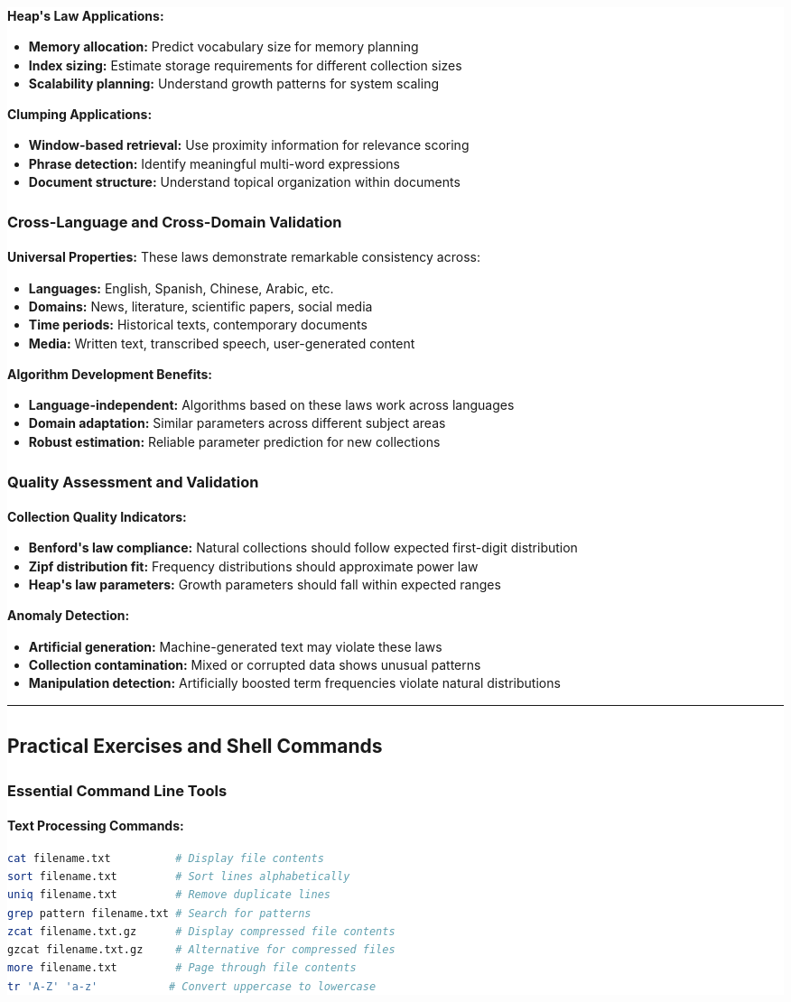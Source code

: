 **Heap's Law Applications:**
- **Memory allocation:** Predict vocabulary size for memory planning
- **Index sizing:** Estimate storage requirements for different collection sizes
- **Scalability planning:** Understand growth patterns for system scaling

**Clumping Applications:**
- **Window-based retrieval:** Use proximity information for relevance scoring
- **Phrase detection:** Identify meaningful multi-word expressions
- **Document structure:** Understand topical organization within documents

### Cross-Language and Cross-Domain Validation

**Universal Properties:**
These laws demonstrate remarkable consistency across:
- **Languages:** English, Spanish, Chinese, Arabic, etc.
- **Domains:** News, literature, scientific papers, social media
- **Time periods:** Historical texts, contemporary documents
- **Media:** Written text, transcribed speech, user-generated content

**Algorithm Development Benefits:**
- **Language-independent:** Algorithms based on these laws work across languages
- **Domain adaptation:** Similar parameters across different subject areas
- **Robust estimation:** Reliable parameter prediction for new collections

### Quality Assessment and Validation

**Collection Quality Indicators:**
- **Benford's law compliance:** Natural collections should follow expected first-digit distribution
- **Zipf distribution fit:** Frequency distributions should approximate power law
- **Heap's law parameters:** Growth parameters should fall within expected ranges

**Anomaly Detection:**
- **Artificial generation:** Machine-generated text may violate these laws
- **Collection contamination:** Mixed or corrupted data shows unusual patterns
- **Manipulation detection:** Artificially boosted term frequencies violate natural distributions

---

## Practical Exercises and Shell Commands

### Essential Command Line Tools

**Text Processing Commands:**
```bash
cat filename.txt          # Display file contents
sort filename.txt         # Sort lines alphabetically
uniq filename.txt         # Remove duplicate lines
grep pattern filename.txt # Search for patterns
zcat filename.txt.gz      # Display compressed file contents
gzcat filename.txt.gz     # Alternative for compressed files
more filename.txt         # Page through file contents
tr 'A-Z' 'a-z'           # Convert uppercase to lowercase
```
